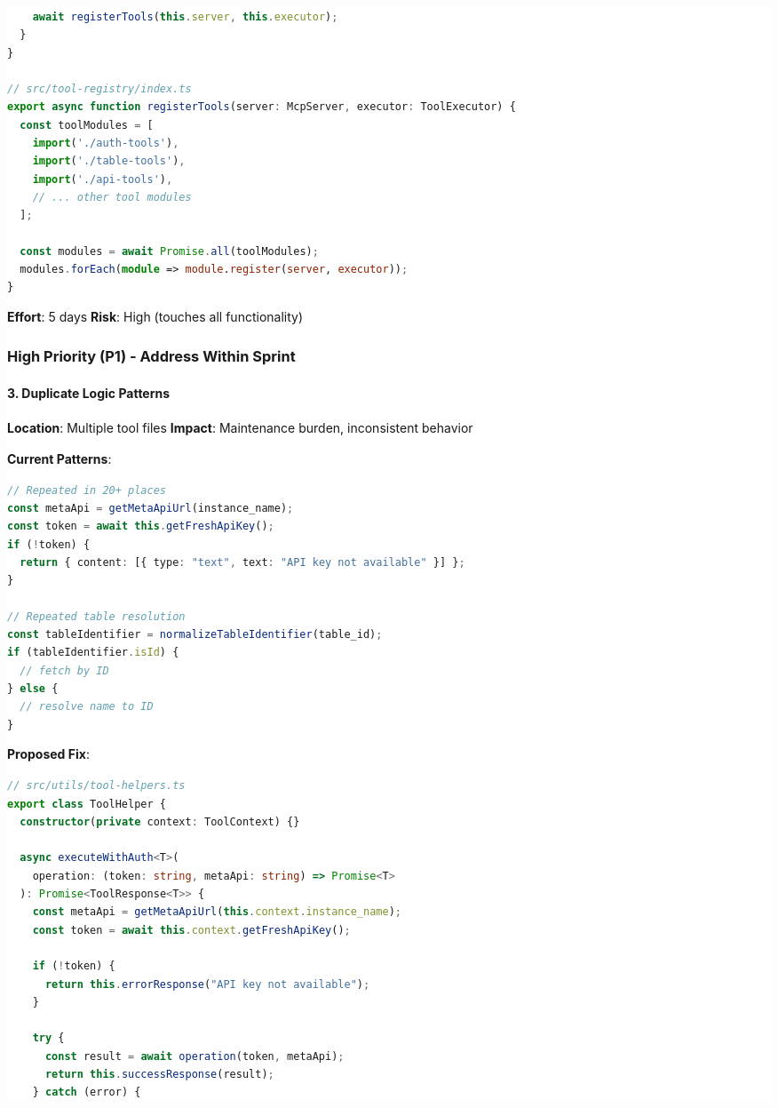 ```typescript
    await registerTools(this.server, this.executor);
  }
}

// src/tool-registry/index.ts
export async function registerTools(server: McpServer, executor: ToolExecutor) {
  const toolModules = [
    import('./auth-tools'),
    import('./table-tools'),
    import('./api-tools'),
    // ... other tool modules
  ];
  
  const modules = await Promise.all(toolModules);
  modules.forEach(module => module.register(server, executor));
}
```

**Effort**: 5 days
**Risk**: High (touches all functionality)

### High Priority (P1) - Address Within Sprint

#### 3. Duplicate Logic Patterns
**Location**: Multiple tool files
**Impact**: Maintenance burden, inconsistent behavior

**Current Patterns**:
```typescript
// Repeated in 20+ places
const metaApi = getMetaApiUrl(instance_name);
const token = await this.getFreshApiKey();
if (!token) {
  return { content: [{ type: "text", text: "API key not available" }] };
}

// Repeated table resolution
const tableIdentifier = normalizeTableIdentifier(table_id);
if (tableIdentifier.isId) {
  // fetch by ID
} else {
  // resolve name to ID
}
```

**Proposed Fix**:
```typescript
// src/utils/tool-helpers.ts
export class ToolHelper {
  constructor(private context: ToolContext) {}
  
  async executeWithAuth<T>(
    operation: (token: string, metaApi: string) => Promise<T>
  ): Promise<ToolResponse<T>> {
    const metaApi = getMetaApiUrl(this.context.instance_name);
    const token = await this.context.getFreshApiKey();
    
    if (!token) {
      return this.errorResponse("API key not available");
    }
    
    try {
      const result = await operation(token, metaApi);
      return this.successResponse(result);
    } catch (error) {
```